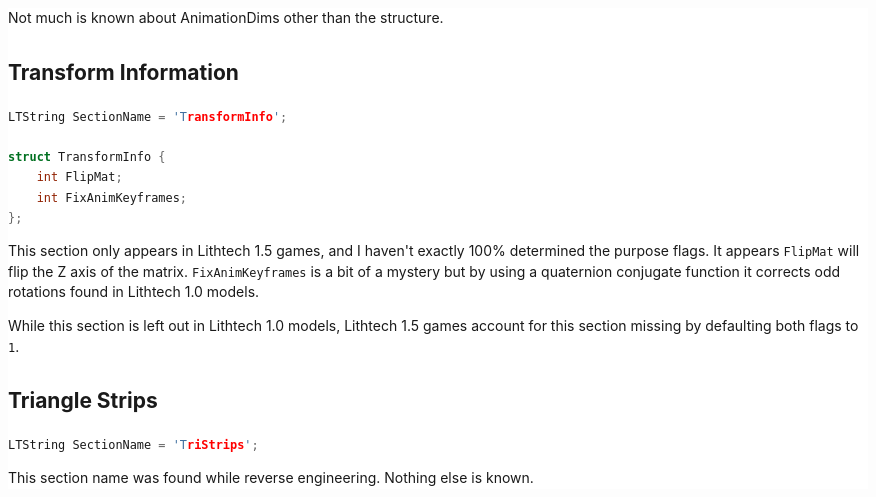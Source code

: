 Not much is known about AnimationDims other than the structure.

## Transform Information
``` c++
LTString SectionName = 'TransformInfo';

struct TransformInfo {
    int FlipMat;
    int FixAnimKeyframes;
};
```

This section only appears in Lithtech 1.5 games, and I haven't exactly 100% determined the purpose flags. It appears `FlipMat` will flip the Z axis of the matrix. `FixAnimKeyframes` is a bit of a mystery but by using a quaternion conjugate function it corrects odd rotations found in Lithtech 1.0 models.

While this section is left out in Lithtech 1.0 models, Lithtech 1.5 games account for this section missing by defaulting both flags to `1`.

## Triangle Strips
``` c++
LTString SectionName = 'TriStrips';
```
This section name was found while reverse engineering. Nothing else is known.